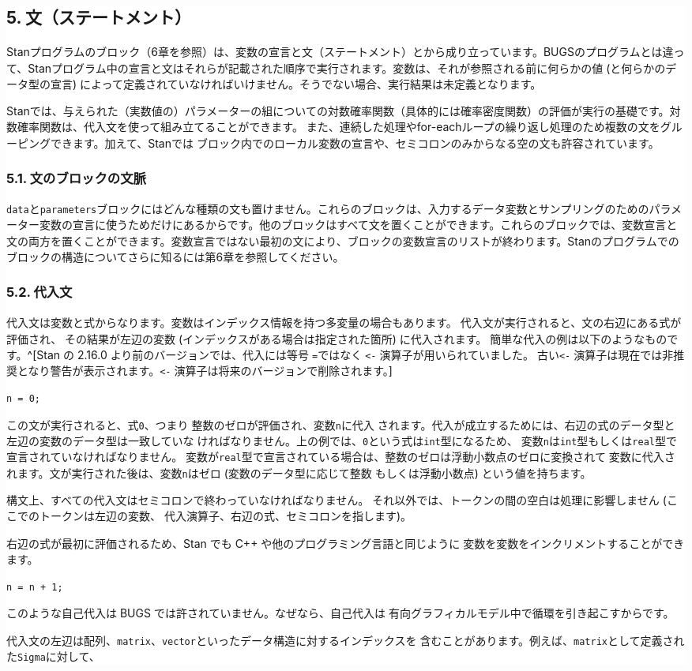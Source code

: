 ## 5. 文（ステートメント）



Stanプログラムのブロック（6章を参照）は、変数の宣言と文（ステートメント）とから成り立っています。BUGSのプログラムとは違って、Stanプログラム中の宣言と文はそれらが記載された順序で実行されます。変数は、それが参照される前に何らかの値 (と何らかのデータ型の宣言)
によって定義されていなければいけません。そうでない場合、実行結果は未定義となります。

Stanでは、与えられた（実数値の）パラメーターの組についての対数確率関数（具体的には確率密度関数）の評価が実行の基礎です。対数確率関数は、代入文を使って組み立てることができます。
また、連続した処理やfor-eachループの繰り返し処理のため複数の文をグルーピングできます。加えて、Stanでは ブロック内でのローカル変数の宣言や、セミコロンのみからなる空の文も許容されています。

### 5.1. 文のブロックの文脈

`data`と`parameters`ブロックにはどんな種類の文も置けません。これらのブロックは、入力するデータ変数とサンプリングのためのパラメーター変数の宣言に使うためだけにあるからです。他のブロックはすべて文を置くことができます。これらのブロックでは、変数宣言と文の両方を置くことができます。変数宣言ではない最初の文により、ブロックの変数宣言のリストが終わります。Stanのプログラムでのブロックの構造についてさらに知るには第6章を参照してください。

### 5.2. 代入文

代入文は変数と式からなります。変数はインデックス情報を持つ多変量の場合もあります。
代入文が実行されると、文の右辺にある式が評価され、
その結果が左辺の変数 (インデックスがある場合は指定された箇所) に代入されます。
簡単な代入の例は以下のようなものです。^[Stan の 2.16.0 より前のバージョンでは、代入には等号 `=`ではなく `<-` 演算子が用いられていました。
古い`<-` 演算子は現在では非推奨となり警告が表示されます。`<-` 演算子は将来のバージョンで削除されます。]



```
n = 0;
```

この文が実行されると、式`0`、つまり 整数のゼロが評価され、変数`n`に代入
されます。代入が成立するためには、右辺の式のデータ型と左辺の変数のデータ型は一致していな
ければなりません。上の例では、`0`という式は`int`型になるため、
変数`n`は`int`型もしくは`real`型で宣言されていなければなりません。
変数が`real`型で宣言されている場合は、整数のゼロは浮動小数点のゼロに変換されて
変数に代入されます。文が実行された後は、変数`n`はゼロ (変数のデータ型に応じて整数
もしくは浮動小数点) という値を持ちます。

構文上、すべての代入文はセミコロンで終わっていなければなりません。
それ以外では、トークンの間の空白は処理に影響しません (ここでのトークンは左辺の変数、
代入演算子、右辺の式、セミコロンを指します)。

右辺の式が最初に評価されるため、Stan でも C++ や他のプログラミング言語と同じように
変数を変数をインクリメントすることができます。

```
n = n + 1;
```

このような自己代入は BUGS では許されていません。なぜなら、自己代入は
有向グラフィカルモデル中で循環を引き起こすからです。

代入文の左辺は配列、`matrix`、`vector`といったデータ構造に対するインデックスを
含むことがあります。例えば、`matrix`として定義された`Sigma`に対して、

